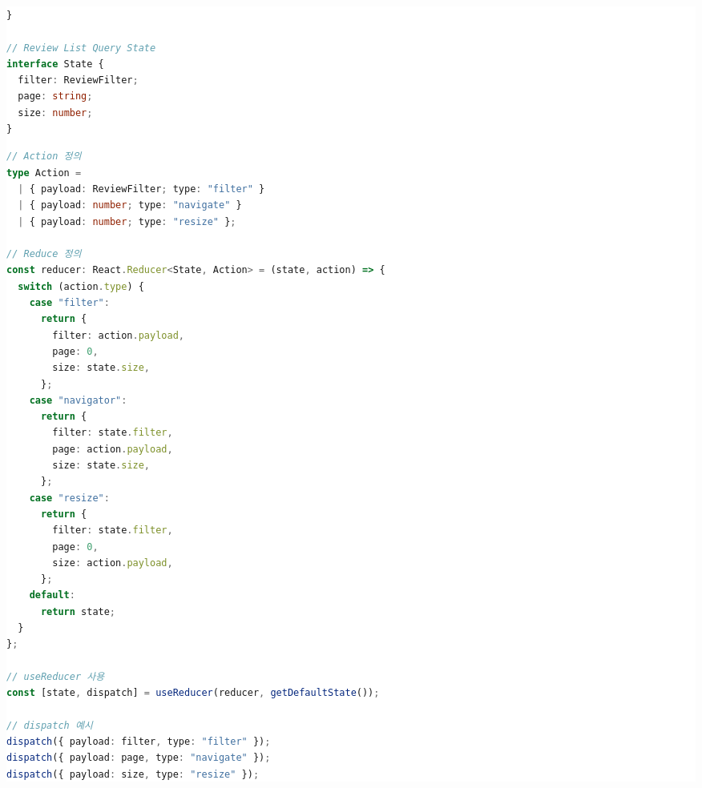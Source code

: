 ```ts
}

// Review List Query State
interface State {
  filter: ReviewFilter;
  page: string;
  size: number;
}
```

```ts
// Action 정의
type Action =
  | { payload: ReviewFilter; type: "filter" }
  | { payload: number; type: "navigate" }
  | { payload: number; type: "resize" };

// Reduce 정의
const reducer: React.Reducer<State, Action> = (state, action) => {
  switch (action.type) {
    case "filter":
      return {
        filter: action.payload,
        page: 0,
        size: state.size,
      };
    case "navigator":
      return {
        filter: state.filter,
        page: action.payload,
        size: state.size,
      };
    case "resize":
      return {
        filter: state.filter,
        page: 0,
        size: action.payload,
      };
    default:
      return state;
  }
};

// useReducer 사용
const [state, dispatch] = useReducer(reducer, getDefaultState());

// dispatch 예시
dispatch({ payload: filter, type: "filter" });
dispatch({ payload: page, type: "navigate" });
dispatch({ payload: size, type: "resize" });
```
